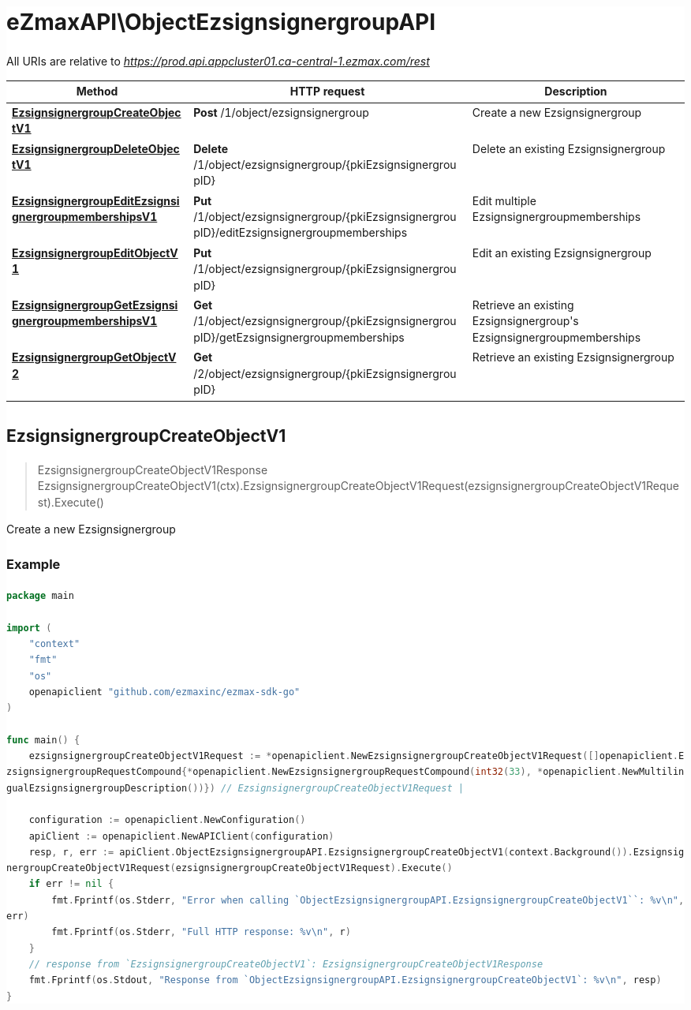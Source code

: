 # eZmaxAPI\ObjectEzsignsignergroupAPI

All URIs are relative to *https://prod.api.appcluster01.ca-central-1.ezmax.com/rest*

Method | HTTP request | Description
------------- | ------------- | -------------
[**EzsignsignergroupCreateObjectV1**](ObjectEzsignsignergroupAPI.md#EzsignsignergroupCreateObjectV1) | **Post** /1/object/ezsignsignergroup | Create a new Ezsignsignergroup
[**EzsignsignergroupDeleteObjectV1**](ObjectEzsignsignergroupAPI.md#EzsignsignergroupDeleteObjectV1) | **Delete** /1/object/ezsignsignergroup/{pkiEzsignsignergroupID} | Delete an existing Ezsignsignergroup
[**EzsignsignergroupEditEzsignsignergroupmembershipsV1**](ObjectEzsignsignergroupAPI.md#EzsignsignergroupEditEzsignsignergroupmembershipsV1) | **Put** /1/object/ezsignsignergroup/{pkiEzsignsignergroupID}/editEzsignsignergroupmemberships | Edit multiple Ezsignsignergroupmemberships
[**EzsignsignergroupEditObjectV1**](ObjectEzsignsignergroupAPI.md#EzsignsignergroupEditObjectV1) | **Put** /1/object/ezsignsignergroup/{pkiEzsignsignergroupID} | Edit an existing Ezsignsignergroup
[**EzsignsignergroupGetEzsignsignergroupmembershipsV1**](ObjectEzsignsignergroupAPI.md#EzsignsignergroupGetEzsignsignergroupmembershipsV1) | **Get** /1/object/ezsignsignergroup/{pkiEzsignsignergroupID}/getEzsignsignergroupmemberships | Retrieve an existing Ezsignsignergroup&#39;s Ezsignsignergroupmemberships
[**EzsignsignergroupGetObjectV2**](ObjectEzsignsignergroupAPI.md#EzsignsignergroupGetObjectV2) | **Get** /2/object/ezsignsignergroup/{pkiEzsignsignergroupID} | Retrieve an existing Ezsignsignergroup



## EzsignsignergroupCreateObjectV1

> EzsignsignergroupCreateObjectV1Response EzsignsignergroupCreateObjectV1(ctx).EzsignsignergroupCreateObjectV1Request(ezsignsignergroupCreateObjectV1Request).Execute()

Create a new Ezsignsignergroup



### Example

```go
package main

import (
    "context"
    "fmt"
    "os"
    openapiclient "github.com/ezmaxinc/ezmax-sdk-go"
)

func main() {
    ezsignsignergroupCreateObjectV1Request := *openapiclient.NewEzsignsignergroupCreateObjectV1Request([]openapiclient.EzsignsignergroupRequestCompound{*openapiclient.NewEzsignsignergroupRequestCompound(int32(33), *openapiclient.NewMultilingualEzsignsignergroupDescription())}) // EzsignsignergroupCreateObjectV1Request | 

    configuration := openapiclient.NewConfiguration()
    apiClient := openapiclient.NewAPIClient(configuration)
    resp, r, err := apiClient.ObjectEzsignsignergroupAPI.EzsignsignergroupCreateObjectV1(context.Background()).EzsignsignergroupCreateObjectV1Request(ezsignsignergroupCreateObjectV1Request).Execute()
    if err != nil {
        fmt.Fprintf(os.Stderr, "Error when calling `ObjectEzsignsignergroupAPI.EzsignsignergroupCreateObjectV1``: %v\n", err)
        fmt.Fprintf(os.Stderr, "Full HTTP response: %v\n", r)
    }
    // response from `EzsignsignergroupCreateObjectV1`: EzsignsignergroupCreateObjectV1Response
    fmt.Fprintf(os.Stdout, "Response from `ObjectEzsignsignergroupAPI.EzsignsignergroupCreateObjectV1`: %v\n", resp)
}
```